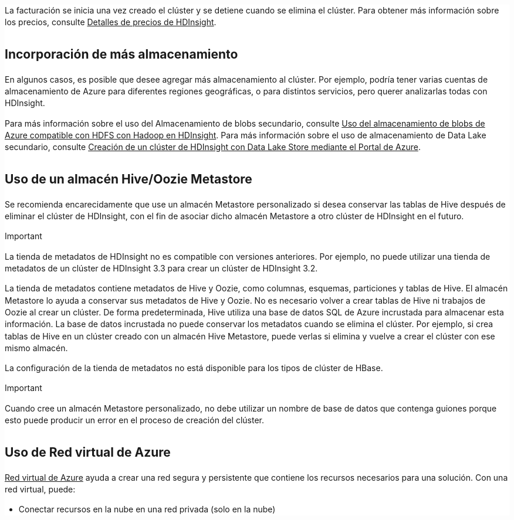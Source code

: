  La facturación se inicia una vez creado el clúster y se detiene cuando se elimina el clúster. Para obtener más información sobre los precios, consulte [Detalles de precios de HDInsight](https://azure.microsoft.com/pricing/details/hdinsight/).

## <a name="add-more-storage"></a>Incorporación de más almacenamiento
En algunos casos, es posible que desee agregar más almacenamiento al clúster. Por ejemplo, podría tener varias cuentas de almacenamiento de Azure para diferentes regiones geográficas, o para distintos servicios, pero querer analizarlas todas con HDInsight.

Para más información sobre el uso del Almacenamiento de blobs secundario, consulte [Uso del almacenamiento de blobs de Azure compatible con HDFS con Hadoop en HDInsight](hdinsight-hadoop-use-blob-storage.md). Para más información sobre el uso de almacenamiento de Data Lake secundario, consulte [Creación de un clúster de HDInsight con Data Lake Store mediante el Portal de Azure](../data-lake-store/data-lake-store-hdinsight-hadoop-use-portal.md).

## <a name="use-a-hiveoozie-metastore"></a>Uso de un almacén Hive/Oozie Metastore
Se recomienda encarecidamente que use un almacén Metastore personalizado si desea conservar las tablas de Hive después de eliminar el clúster de HDInsight, con el fin de asociar dicho almacén Metastore a otro clúster de HDInsight en el futuro.

> [!IMPORTANT]
> La tienda de metadatos de HDInsight no es compatible con versiones anteriores. Por ejemplo, no puede utilizar una tienda de metadatos de un clúster de HDInsight 3.3 para crear un clúster de HDInsight 3.2.
> 
> 

La tienda de metadatos contiene metadatos de Hive y Oozie, como columnas, esquemas, particiones y tablas de Hive. El almacén Metastore lo ayuda a conservar sus metadatos de Hive y Oozie. No es necesario volver a crear tablas de Hive ni trabajos de Oozie al crear un clúster. De forma predeterminada, Hive utiliza una base de datos SQL de Azure incrustada para almacenar esta información. La base de datos incrustada no puede conservar los metadatos cuando se elimina el clúster. Por ejemplo, si crea tablas de Hive en un clúster creado con un almacén Hive Metastore, puede verlas si elimina y vuelve a crear el clúster con ese mismo almacén.

La configuración de la tienda de metadatos no está disponible para los tipos de clúster de HBase.

> [!IMPORTANT]
> Cuando cree un almacén Metastore personalizado, no debe utilizar un nombre de base de datos que contenga guiones porque esto puede producir un error en el proceso de creación del clúster.
> 
> 

## <a name="use-azure-virtual-network"></a>Uso de Red virtual de Azure
[Red virtual de Azure](https://azure.microsoft.com/documentation/services/virtual-network/) ayuda a crear una red segura y persistente que contiene los recursos necesarios para una solución. Con una red virtual, puede:

* Conectar recursos en la nube en una red privada (solo en la nube)
  